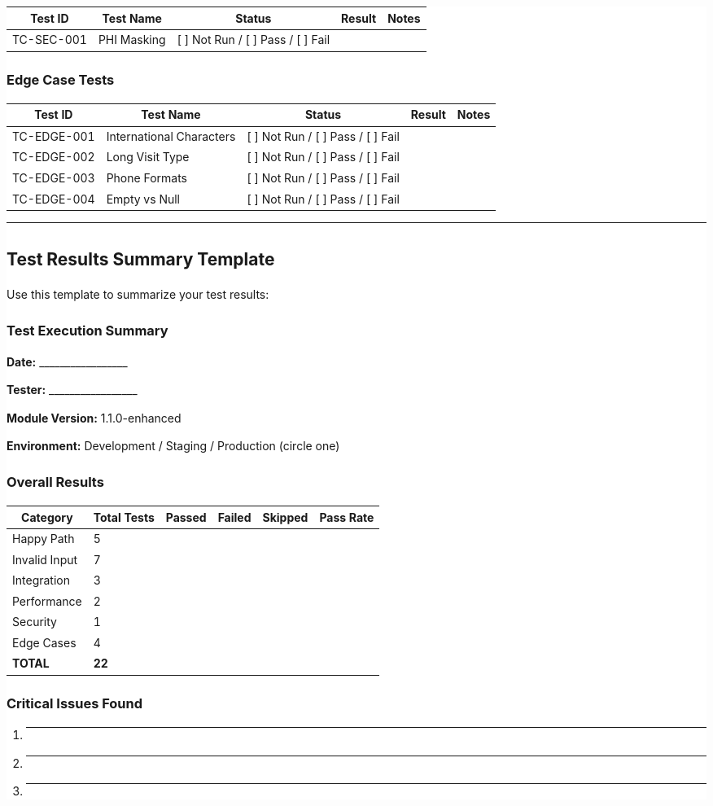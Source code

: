 | Test ID | Test Name | Status | Result | Notes |
|---------|-----------|--------|--------|-------|
| TC-SEC-001 | PHI Masking | [ ] Not Run / [ ] Pass / [ ] Fail | | |

### Edge Case Tests

| Test ID | Test Name | Status | Result | Notes |
|---------|-----------|--------|--------|-------|
| TC-EDGE-001 | International Characters | [ ] Not Run / [ ] Pass / [ ] Fail | | |
| TC-EDGE-002 | Long Visit Type | [ ] Not Run / [ ] Pass / [ ] Fail | | |
| TC-EDGE-003 | Phone Formats | [ ] Not Run / [ ] Pass / [ ] Fail | | |
| TC-EDGE-004 | Empty vs Null | [ ] Not Run / [ ] Pass / [ ] Fail | | |

---

## Test Results Summary Template

Use this template to summarize your test results:

### Test Execution Summary

**Date:** _________________

**Tester:** _________________

**Module Version:** 1.1.0-enhanced

**Environment:** Development / Staging / Production (circle one)

### Overall Results

| Category | Total Tests | Passed | Failed | Skipped | Pass Rate |
|----------|------------|--------|--------|---------|-----------|
| Happy Path | 5 | | | | |
| Invalid Input | 7 | | | | |
| Integration | 3 | | | | |
| Performance | 2 | | | | |
| Security | 1 | | | | |
| Edge Cases | 4 | | | | |
| **TOTAL** | **22** | | | | |

### Critical Issues Found

1. _______________________________________________
2. _______________________________________________
3. _______________________________________________
